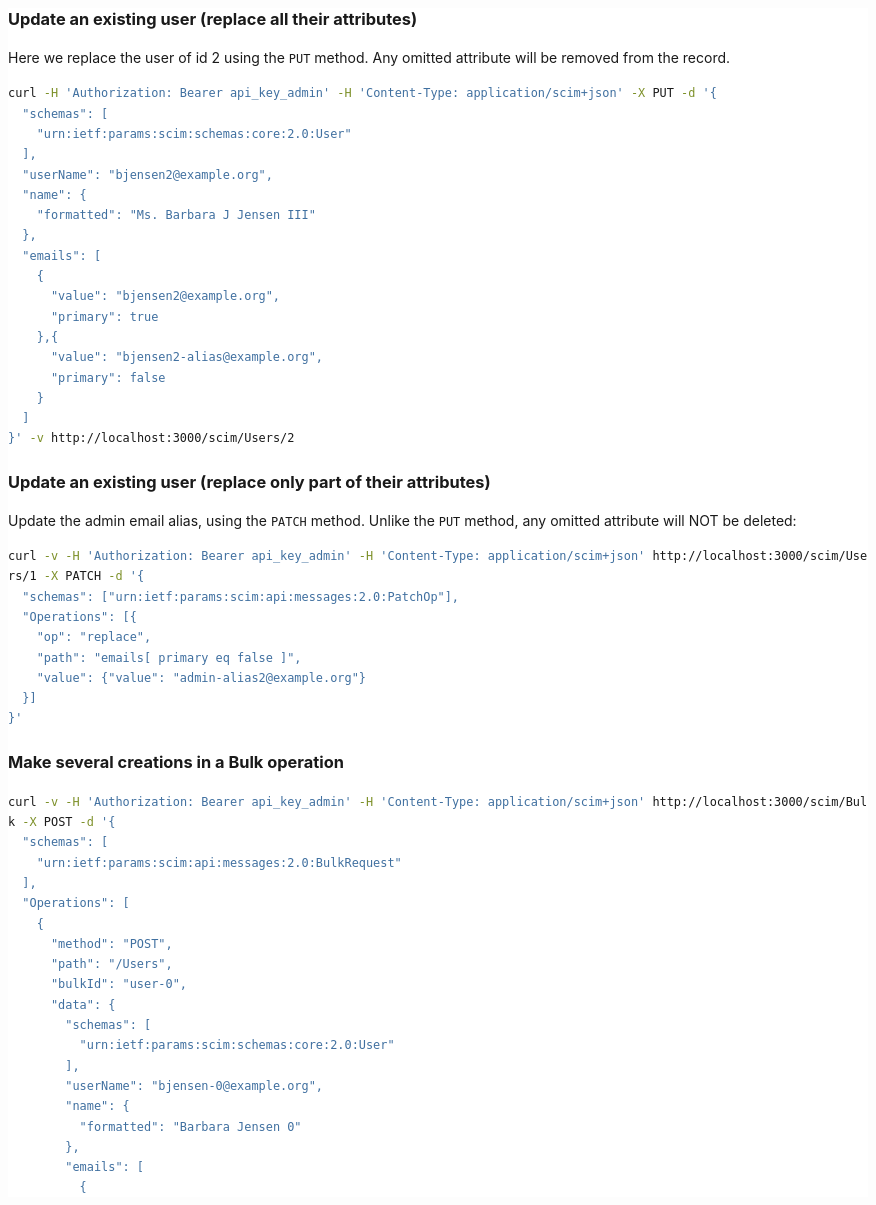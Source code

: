 ### Update an existing user (replace all their attributes)

Here we replace the user of id 2 using the `PUT` method. Any omitted attribute will be removed from the record.
```bash
curl -H 'Authorization: Bearer api_key_admin' -H 'Content-Type: application/scim+json' -X PUT -d '{
  "schemas": [
    "urn:ietf:params:scim:schemas:core:2.0:User"
  ],
  "userName": "bjensen2@example.org",
  "name": {
    "formatted": "Ms. Barbara J Jensen III"
  },
  "emails": [
    {
      "value": "bjensen2@example.org",
      "primary": true
    },{
      "value": "bjensen2-alias@example.org",
      "primary": false
    }
  ]
}' -v http://localhost:3000/scim/Users/2
```

### Update an existing user (replace only part of their attributes)

Update the admin email alias, using the `PATCH` method. Unlike the `PUT` method, any omitted attribute will NOT be deleted:
```bash
curl -v -H 'Authorization: Bearer api_key_admin' -H 'Content-Type: application/scim+json' http://localhost:3000/scim/Users/1 -X PATCH -d '{
  "schemas": ["urn:ietf:params:scim:api:messages:2.0:PatchOp"],
  "Operations": [{ 
    "op": "replace",
    "path": "emails[ primary eq false ]",
    "value": {"value": "admin-alias2@example.org"}
  }]
}'
```

### Make several creations in a Bulk operation

```bash
curl -v -H 'Authorization: Bearer api_key_admin' -H 'Content-Type: application/scim+json' http://localhost:3000/scim/Bulk -X POST -d '{
  "schemas": [
    "urn:ietf:params:scim:api:messages:2.0:BulkRequest"
  ],
  "Operations": [
    {
      "method": "POST",
      "path": "/Users",
      "bulkId": "user-0",
      "data": {
        "schemas": [
          "urn:ietf:params:scim:schemas:core:2.0:User"
        ],
        "userName": "bjensen-0@example.org",
        "name": {
          "formatted": "Barbara Jensen 0"
        },
        "emails": [
          {
```